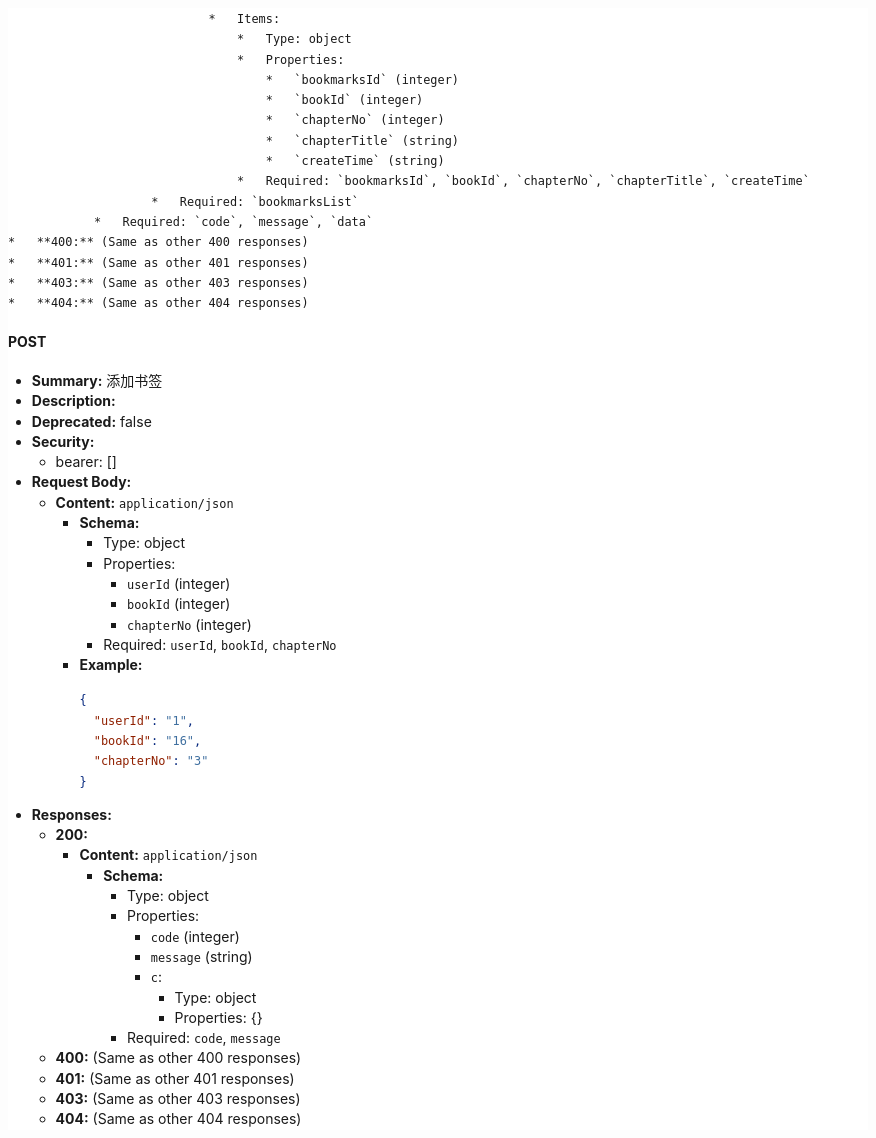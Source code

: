                                 *   Items:
                                    *   Type: object
                                    *   Properties:
                                        *   `bookmarksId` (integer)
                                        *   `bookId` (integer)
                                        *   `chapterNo` (integer)
                                        *   `chapterTitle` (string)
                                        *   `createTime` (string)
                                    *   Required: `bookmarksId`, `bookId`, `chapterNo`, `chapterTitle`, `createTime`
                        *   Required: `bookmarksList`
                *   Required: `code`, `message`, `data`
    *   **400:** (Same as other 400 responses)
    *   **401:** (Same as other 401 responses)
    *   **403:** (Same as other 403 responses)
    *   **404:** (Same as other 404 responses)

#### POST

*   **Summary:** 添加书签
*   **Description:**
*   **Deprecated:** false
*   **Security:**
    *   bearer: \[]
*   **Request Body:**
    *   **Content:** `application/json`
        *   **Schema:**
            *   Type: object
            *   Properties:
                *   `userId` (integer)
                *   `bookId` (integer)
                *   `chapterNo` (integer)
            *   Required: `userId`, `bookId`, `chapterNo`
        *   **Example:**
            ```json
            {
              "userId": "1",
              "bookId": "16",
              "chapterNo": "3"
            }
            ```
*   **Responses:**
    *   **200:**
        *   **Content:** `application/json`
            *   **Schema:**
                *   Type: object
                *   Properties:
                    *   `code` (integer)
                    *   `message` (string)
                    *   `c`:
                        *   Type: object
                        *   Properties: {}
                *   Required: `code`, `message`
    *   **400:** (Same as other 400 responses)
    *   **401:** (Same as other 401 responses)
    *   **403:** (Same as other 403 responses)
    *   **404:** (Same as other 404 responses)
